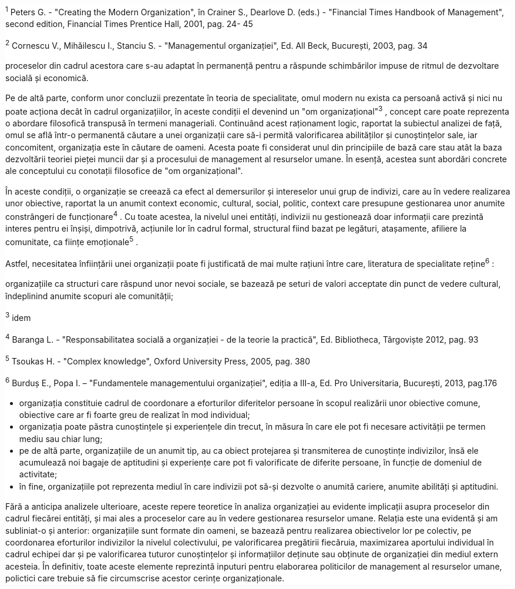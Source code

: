 <sup>1</sup> Peters G. - "Creating the Modern Organization", în Crainer S., Dearlove D. (eds.) - "Financial Times Handbook of Management", second edition, Financial Times Prentice Hall, 2001, pag. 24- 45

<sup>2</sup> Cornescu V., Mihăilescu I., Stanciu S. - "Managementul organizației", Ed. All Beck, București, 2003, pag. 34

proceselor din cadrul acestora care s-au adaptat în permanență pentru a răspunde schimbărilor impuse de ritmul de dezvoltare socială și economică.

Pe de altă parte, conform unor concluzii prezentate în teoria de specialitate, omul modern nu exista ca persoană activă și nici nu poate acționa decât în cadrul organizațiilor, în aceste condiții el devenind un "om organizațional"<sup>3</sup> , concept care poate reprezenta o abordare filosofică transpusă în termeni manageriali. Continuând acest raționament logic, raportat la subiectul analizei de față, omul se află într-o permanentă căutare a unei organizații care să-i permită valorificarea abilităților și cunoștințelor sale, iar concomitent, organizația este în căutare de oameni. Acesta poate fi considerat unul din principiile de bază care stau atât la baza dezvoltării teoriei pieței muncii dar și a procesului de management al resurselor umane. În esență, acestea sunt abordări concrete ale conceptului cu conotații filosofice de "om organizațional".

În aceste condiții, o organizație se creează ca efect al demersurilor și intereselor unui grup de indivizi, care au în vedere realizarea unor obiective, raportat la un anumit context economic, cultural, social, politic, context care presupune gestionarea unor anumite constrângeri de funcționare<sup>4</sup> . Cu toate acestea, la nivelul unei entități, indivizii nu gestionează doar informații care prezintă interes pentru ei înșiși, dimpotrivă, acțiunile lor în cadrul formal, structural fiind bazat pe legături, atașamente, afiliere la comunitate, ca ființe emoționale<sup>5</sup> .

Astfel, necesitatea înființării unei organizații poate fi justificată de mai multe rațiuni între care, literatura de specialitate reține<sup>6</sup> :

 organizațiile ca structuri care răspund unor nevoi sociale, se bazează pe seturi de valori acceptate din punct de vedere cultural, îndeplinind anumite scopuri ale comunității;

<sup>3</sup> idem

<sup>4</sup> Baranga L. - "Responsabilitatea socială a organizației - de la teorie la practică", Ed. Bibliotheca, Târgoviște 2012, pag. 93

<sup>5</sup> Tsoukas H. - "Complex knowledge", Oxford University Press, 2005, pag. 380

<sup>6</sup> Burduș E., Popa I. – "Fundamentele managementului organizației", ediția a III-a, Ed. Pro Universitaria, București, 2013, pag.176

- organizația constituie cadrul de coordonare a eforturilor diferitelor persoane în scopul realizării unor obiective comune, obiective care ar fi foarte greu de realizat în mod individual;
- organizația poate păstra cunoștințele și experiențele din trecut, în măsura în care ele pot fi necesare activității pe termen mediu sau chiar lung;
- pe de altă parte, organizațiile de un anumit tip, au ca obiect protejarea și transmiterea de cunoștințe indivizilor, însă ele acumulează noi bagaje de aptitudini și experiențe care pot fi valorificate de diferite persoane, în funcție de domeniul de activitate;
- în fine, organizațiile pot reprezenta mediul în care indivizii pot să-și dezvolte o anumită cariere, anumite abilități și aptitudini.

Fără a anticipa analizele ulterioare, aceste repere teoretice în analiza organizației au evidente implicații asupra proceselor din cadrul fiecărei entități, și mai ales a proceselor care au în vedere gestionarea resurselor umane. Relația este una evidentă și am subliniat-o și anterior: organizațiile sunt formate din oameni, se bazează pentru realizarea obiectivelor lor pe colectiv, pe coordonarea eforturilor indivizilor la nivelul colectivului, pe valorificarea pregătirii fiecăruia, maximizarea aportului individual în cadrul echipei dar și pe valorificarea tuturor cunoștințelor și informațiilor deținute sau obținute de organizației din mediul extern acesteia. În definitiv, toate aceste elemente reprezintă inputuri pentru elaborarea politicilor de management al resurselor umane, polictici care trebuie să fie circumscrise acestor cerințe organizaționale.
